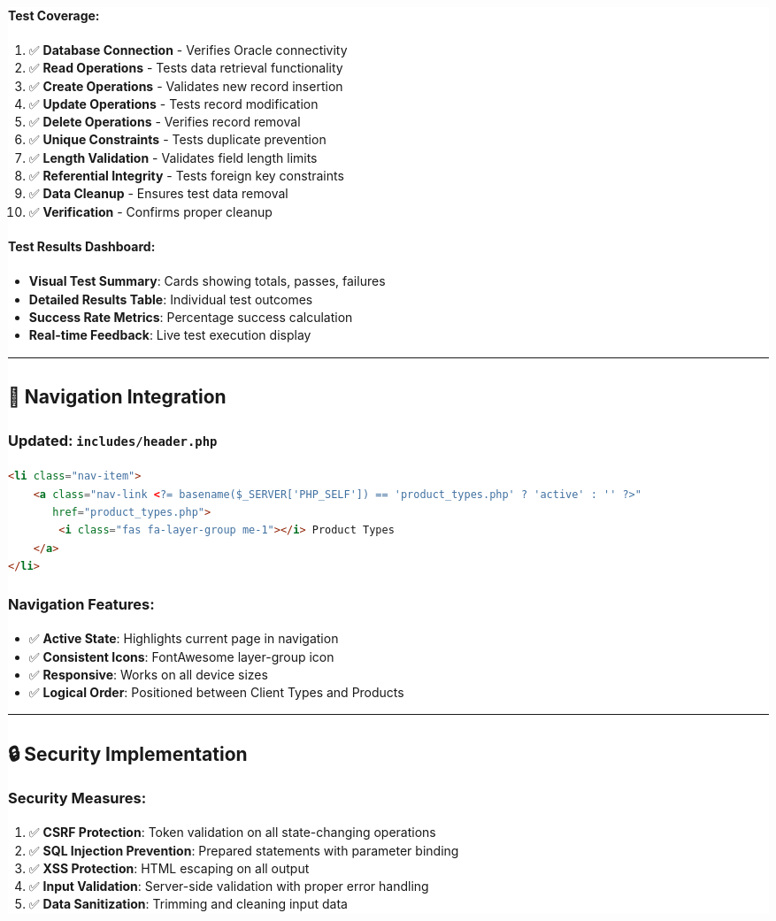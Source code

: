 #### **Test Coverage:**
1. ✅ **Database Connection** - Verifies Oracle connectivity
2. ✅ **Read Operations** - Tests data retrieval functionality
3. ✅ **Create Operations** - Validates new record insertion
4. ✅ **Update Operations** - Tests record modification
5. ✅ **Delete Operations** - Verifies record removal
6. ✅ **Unique Constraints** - Tests duplicate prevention
7. ✅ **Length Validation** - Validates field length limits
8. ✅ **Referential Integrity** - Tests foreign key constraints
9. ✅ **Data Cleanup** - Ensures test data removal
10. ✅ **Verification** - Confirms proper cleanup

#### **Test Results Dashboard:**
- **Visual Test Summary**: Cards showing totals, passes, failures
- **Detailed Results Table**: Individual test outcomes
- **Success Rate Metrics**: Percentage success calculation
- **Real-time Feedback**: Live test execution display

---

## 🔗 **Navigation Integration**

### **Updated: `includes/header.php`**
```html
<li class="nav-item">
    <a class="nav-link <?= basename($_SERVER['PHP_SELF']) == 'product_types.php' ? 'active' : '' ?>" 
       href="product_types.php">
        <i class="fas fa-layer-group me-1"></i> Product Types
    </a>
</li>
```

### **Navigation Features:**
- ✅ **Active State**: Highlights current page in navigation
- ✅ **Consistent Icons**: FontAwesome layer-group icon
- ✅ **Responsive**: Works on all device sizes
- ✅ **Logical Order**: Positioned between Client Types and Products

---

## 🔒 **Security Implementation**

### **Security Measures:**
1. ✅ **CSRF Protection**: Token validation on all state-changing operations
2. ✅ **SQL Injection Prevention**: Prepared statements with parameter binding
3. ✅ **XSS Protection**: HTML escaping on all output
4. ✅ **Input Validation**: Server-side validation with proper error handling
5. ✅ **Data Sanitization**: Trimming and cleaning input data
